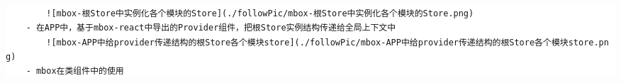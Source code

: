             ![mbox-根Store中实例化各个模块的Store](./followPic/mbox-根Store中实例化各个模块的Store.png)
        - 在APP中，基于mbox-react中导出的Provider组件，把根Store实例结构传递给全局上下文中
            ![mbox-APP中给provider传递结构的根Store各个模块store](./followPic/mbox-APP中给provider传递结构的根Store各个模块store.png)
        - mbox在类组件中的使用